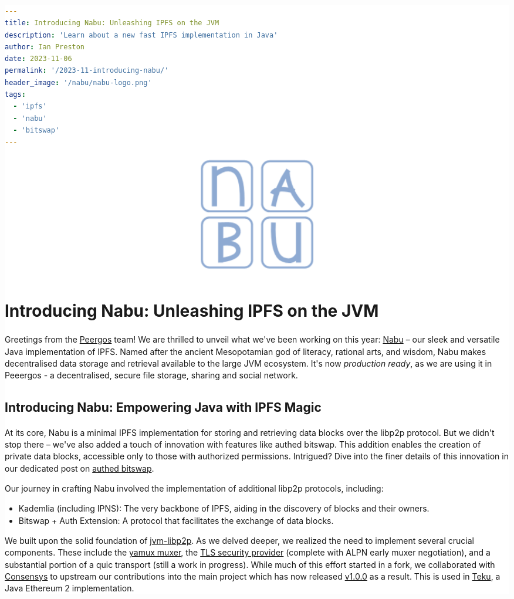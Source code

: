 ```yaml
---
title: Introducing Nabu: Unleashing IPFS on the JVM
description: 'Learn about a new fast IPFS implementation in Java'
author: Ian Preston
date: 2023-11-06
permalink: '/2023-11-introducing-nabu/'
header_image: '/nabu/nabu-logo.png'
tags:
  - 'ipfs'
  - 'nabu'
  - 'bitswap'
---
```


[<center><img src="../assets/nabu/nabu-logo.png" width="200" height="200"/></center>](../assets/nabu/nabu-logo.png)

# Introducing Nabu: Unleashing IPFS on the JVM

Greetings from the [Peergos](https://peergos.org) team! We are thrilled to unveil what we've been working on this year: [Nabu](https://github.com/peergos/nabu) – our sleek and versatile Java implementation of IPFS. Named after the ancient Mesopotamian god of literacy, rational arts, and wisdom, Nabu makes decentralised data storage and retrieval available to the large JVM ecosystem. It's now *production ready*, as we are using it in Peeergos - a decentralised, secure file storage, sharing and social network.

## Introducing Nabu: Empowering Java with IPFS Magic
At its core, Nabu is a minimal IPFS implementation for storing and retrieving data blocks over the libp2p protocol. But we didn't stop there – we've also added a touch of innovation with features like authed bitswap. This addition enables the creation of private data blocks, accessible only to those with authorized permissions. Intrigued? Dive into the finer details of this innovation in our dedicated post on [authed bitswap](https://peergos.org/posts/bats).

Our journey in crafting Nabu involved the implementation of additional libp2p protocols, including:

* Kademlia (including IPNS): The very backbone of IPFS, aiding in the discovery of blocks and their owners.
* Bitswap + Auth Extension: A protocol that facilitates the exchange of data blocks.

We built upon the solid foundation of [jvm-libp2p](https://github.com/libp2p/jvm-libp2p). As we delved deeper, we realized the need to implement several crucial components. These include the [yamux muxer](https://github.com/libp2p/jvm-libp2p/tree/develop/libp2p/src/main/kotlin/io/libp2p/mux/yamux), the [TLS security provider](https://github.com/libp2p/jvm-libp2p/blob/develop/libp2p/src/main/kotlin/io/libp2p/security/tls/TLSSecureChannel.kt) (complete with ALPN early muxer negotiation), and a substantial portion of a quic transport (still a work in progress). While much of this effort started in a fork, we collaborated with [Consensys](https://consensys.io) to upstream our contributions into the main project which has now released [v1.0.0](https://github.com/libp2p/jvm-libp2p/releases/tag/1.0.0) as a result. This is used in [Teku](https://github.com/ConsenSys/teku), a Java Ethereum 2 implementation. 
